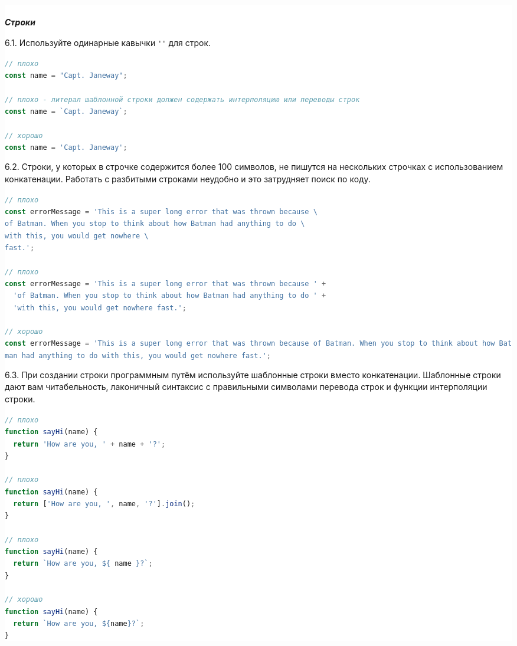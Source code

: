 \
***Строки***

6.1. Используйте одинарные кавычки `''` для строк.
```js
// плохо
const name = "Capt. Janeway";

// плохо - литерал шаблонной строки должен содержать интерполяцию или переводы строк
const name = `Capt. Janeway`;

// хорошо
const name = 'Capt. Janeway';
```

6.2. Строки, у которых в строчке содержится более 100 символов, не пишутся на нескольких строчках с использованием конкатенации. Работать с разбитыми строками неудобно и это затрудняет поиск по коду.
```js
// плохо
const errorMessage = 'This is a super long error that was thrown because \
of Batman. When you stop to think about how Batman had anything to do \
with this, you would get nowhere \
fast.';

// плохо
const errorMessage = 'This is a super long error that was thrown because ' +
  'of Batman. When you stop to think about how Batman had anything to do ' +
  'with this, you would get nowhere fast.';

// хорошо
const errorMessage = 'This is a super long error that was thrown because of Batman. When you stop to think about how Batman had anything to do with this, you would get nowhere fast.';
```

6.3. При создании строки программным путём используйте шаблонные строки вместо конкатенации. Шаблонные строки дают вам читабельность, лаконичный синтаксис с правильными символами перевода строк и функции интерполяции строки.
```js
// плохо
function sayHi(name) {
  return 'How are you, ' + name + '?';
}

// плохо
function sayHi(name) {
  return ['How are you, ', name, '?'].join();
}

// плохо
function sayHi(name) {
  return `How are you, ${ name }?`;
}

// хорошо
function sayHi(name) {
  return `How are you, ${name}?`;
}
```


  [getKey('enabled')]: true,